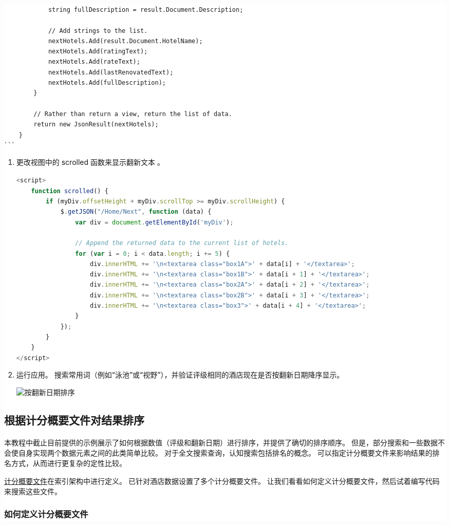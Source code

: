                 string fullDescription = result.Document.Description;

                // Add strings to the list.
                nextHotels.Add(result.Document.HotelName);
                nextHotels.Add(ratingText);
                nextHotels.Add(rateText);
                nextHotels.Add(lastRenovatedText);
                nextHotels.Add(fullDescription);
            }

            // Rather than return a view, return the list of data.
            return new JsonResult(nextHotels);
        }
    ```

1. 更改视图中的 scrolled 函数来显示翻新文本  。

    ```javascript
    <script>
        function scrolled() {
            if (myDiv.offsetHeight + myDiv.scrollTop >= myDiv.scrollHeight) {
                $.getJSON("/Home/Next", function (data) {
                    var div = document.getElementById('myDiv');

                    // Append the returned data to the current list of hotels.
                    for (var i = 0; i < data.length; i += 5) {
                        div.innerHTML += '\n<textarea class="box1A">' + data[i] + '</textarea>';
                        div.innerHTML += '\n<textarea class="box1B">' + data[i + 1] + '</textarea>';
                        div.innerHTML += '\n<textarea class="box2A">' + data[i + 2] + '</textarea>';
                        div.innerHTML += '\n<textarea class="box2B">' + data[i + 3] + '</textarea>';
                        div.innerHTML += '\n<textarea class="box3">' + data[i + 4] + '</textarea>';
                    }
                });
            }
        }
    </script>
    ```

1. 运行应用。 搜索常用词（例如“泳池”或“视野”），并验证评级相同的酒店现在是否按翻新日期降序显示。

    ![按翻新日期排序](./media/tutorial-csharp-create-first-app/azure-search-orders-renovation.png)

## <a name="order-results-based-on-a-scoring-profile"></a>根据计分概要文件对结果排序

本教程中截止目前提供的示例展示了如何根据数值（评级和翻新日期）进行排序，并提供了确切的排序顺序。 但是，部分搜索和一些数据不会使自身实现两个数据元素之间的此类简单比较。 对于全文搜索查询，认知搜索包括排名的概念。 可以指定计分概要文件来影响结果的排名方式，从而进行更复杂的定性比较。

[计分概要文件](index-add-scoring-profiles.md)在索引架构中进行定义。 已针对酒店数据设置了多个计分概要文件。 让我们看看如何定义计分概要文件，然后试着编写代码来搜索这些文件。

### <a name="how-scoring-profiles-are-defined"></a>如何定义计分概要文件
